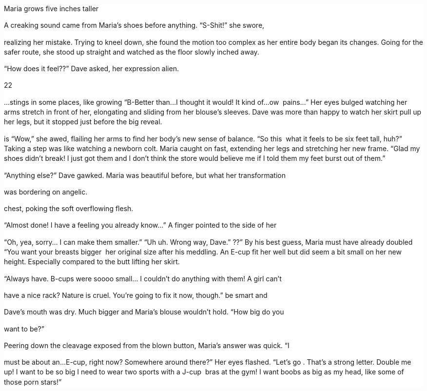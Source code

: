 
Maria grows five inches taller 

 
A creaking sound came from Maria’s shoes before anything. “S-Shit!” she swore, 

realizing her mistake. Trying to kneel down, she found the motion too complex as her entire 
body began its changes. Going for the safer route, she stood up straight and watched as the floor 
slowly inched away. 

“How does it feel??” Dave asked, her expression alien. 

 
 
22 

...stings in some places, like growing 
“B-Better than...I thought it would! It kind of...​ow
​
pains…” Her eyes bulged watching her arms stretch in front of her, elongating and sliding from 
her blouse’s sleeves. Dave was more than happy to watch her skirt pull up her legs, but it stopped 
just before the big reveal. 

 is 
“Wow,” she awed, flailing her arms to find her body’s new sense of balance. “So ​this
​
what it feels to be six feet tall, huh?” Taking a step was like watching a newborn colt. Maria 
caught on fast, extending her legs and stretching her new frame. “Glad my shoes didn’t break! I 
just got them and I don’t think the store would believe me if I told them my feet burst out of 
them.” 

“Anything else?” Dave gawked. Maria was beautiful before, but what her transformation 

was bordering on angelic. 

chest, poking the soft overflowing flesh. 

“Almost done! I have a feeling you already know...” A finger pointed to the side of her 

“Oh, yea, sorry… I can make them smaller.” 
“Uh uh. Wrong way, Dave.” 
??” By his best guess, Maria must have already doubled 
“You want your breasts ​bigger
​
her original size after his meddling. An E-cup fit her well but did seem a bit small on her new 
height. Especially compared to the butt lifting her skirt.  

“Always have. B-cups were soooo small… I couldn’t do anything with them! A girl can’t 

 have a nice rack? Nature is cruel. You’re going to fix it now, though.” 
be smart ​and
​

Dave’s mouth was dry. Much bigger and Maria’s blouse wouldn’t hold. “How big do you 

want to be?” 

Peering down the cleavage exposed from the blown button, Maria’s answer was quick. “I 

must be about an...E-cup, right now? Somewhere around there?” Her eyes flashed. “Let’s go 
. That’s a strong letter. Double me up! I want to be so big I need to wear two sports 
with a ​J-cup
​
bras at the gym! I want boobs as big as my head, like some of those porn stars!” 
